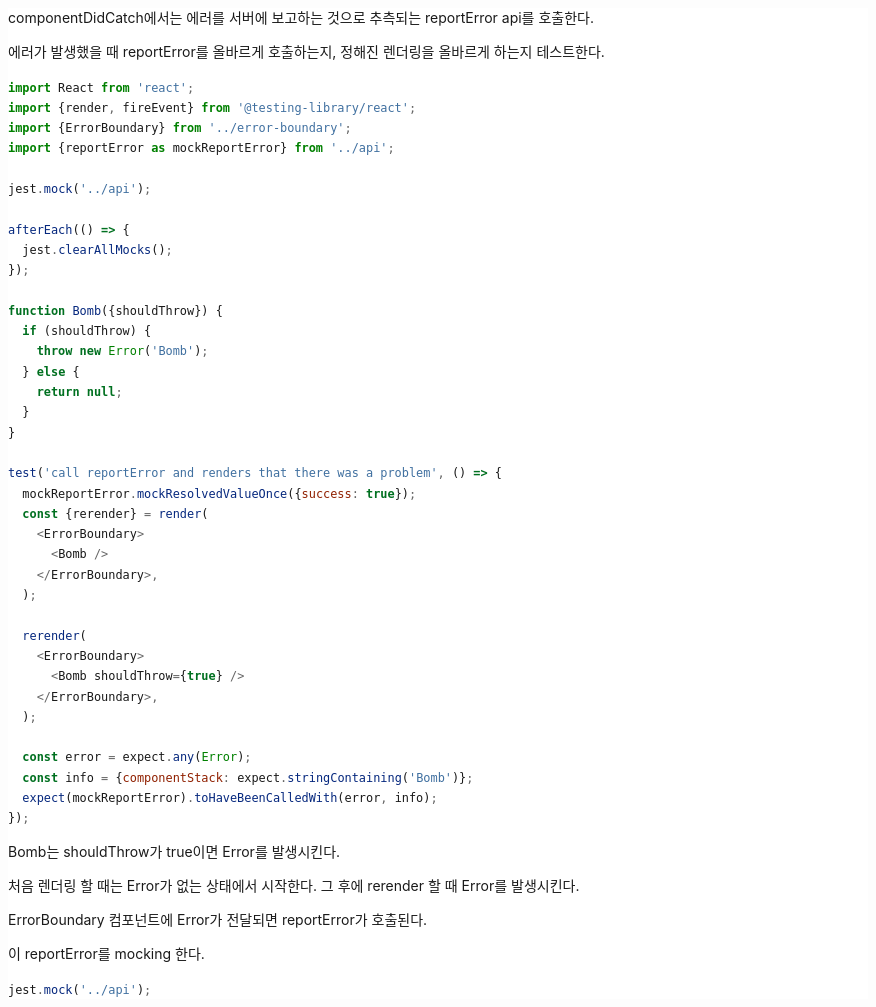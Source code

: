 componentDidCatch에서는 에러를 서버에 보고하는 것으로 추측되는 reportError api를 호출한다. 

에러가 발생했을 때 reportError를 올바르게 호출하는지, 정해진 렌더링을 올바르게 하는지 테스트한다.

```js
import React from 'react';
import {render, fireEvent} from '@testing-library/react';
import {ErrorBoundary} from '../error-boundary';
import {reportError as mockReportError} from '../api';

jest.mock('../api');

afterEach(() => {
  jest.clearAllMocks();
});

function Bomb({shouldThrow}) {
  if (shouldThrow) {
    throw new Error('Bomb');
  } else {
    return null;
  }
}

test('call reportError and renders that there was a problem', () => {
  mockReportError.mockResolvedValueOnce({success: true});
  const {rerender} = render(
    <ErrorBoundary>
      <Bomb />
    </ErrorBoundary>,
  );

  rerender(
    <ErrorBoundary>
      <Bomb shouldThrow={true} />
    </ErrorBoundary>,
  );

  const error = expect.any(Error);
  const info = {componentStack: expect.stringContaining('Bomb')};
  expect(mockReportError).toHaveBeenCalledWith(error, info);
});
```

Bomb는 shouldThrow가 true이면 Error를 발생시킨다.

처음 렌더링 할 때는 Error가 없는 상태에서 시작한다. 그 후에 rerender 할 때 Error를 발생시킨다.

ErrorBoundary 컴포넌트에 Error가 전달되면 reportError가 호출된다.

이 reportError를 mocking 한다.

```js
jest.mock('../api');
```
